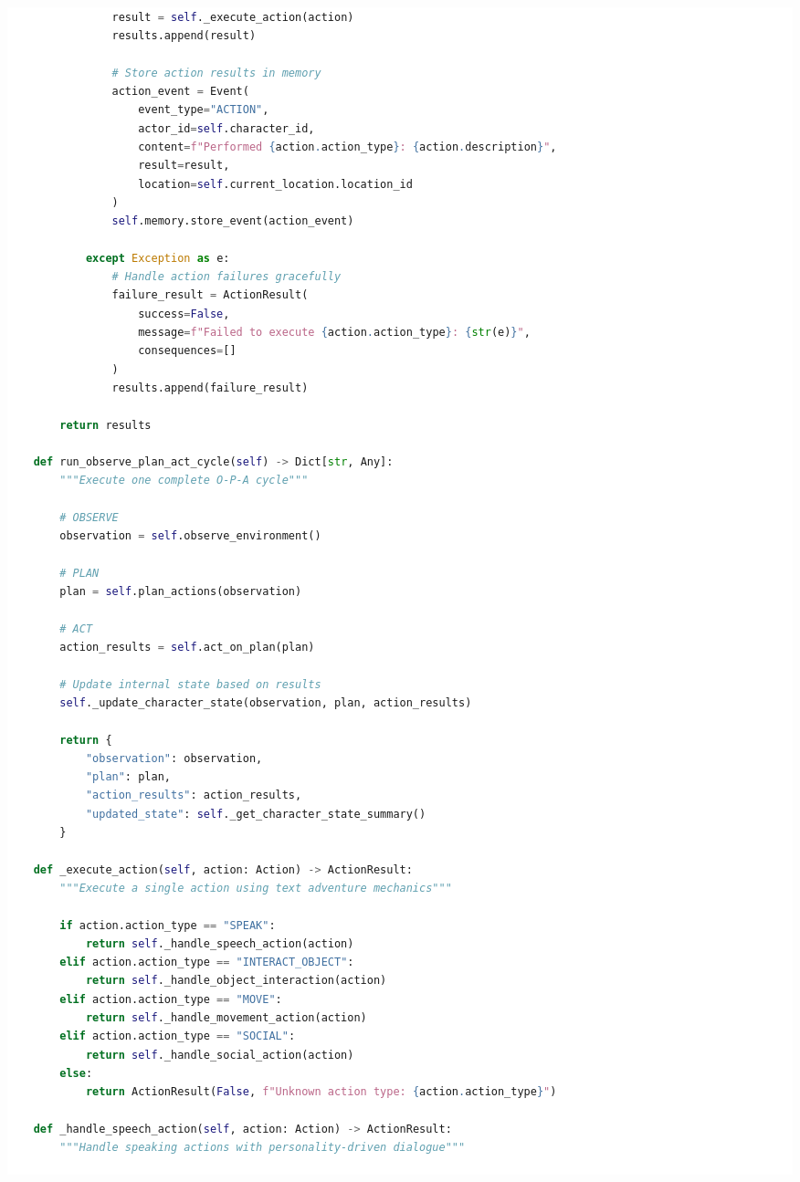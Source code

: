 ```python
                result = self._execute_action(action)
                results.append(result)
                
                # Store action results in memory
                action_event = Event(
                    event_type="ACTION",
                    actor_id=self.character_id,
                    content=f"Performed {action.action_type}: {action.description}",
                    result=result,
                    location=self.current_location.location_id
                )
                self.memory.store_event(action_event)
                
            except Exception as e:
                # Handle action failures gracefully
                failure_result = ActionResult(
                    success=False,
                    message=f"Failed to execute {action.action_type}: {str(e)}",
                    consequences=[]
                )
                results.append(failure_result)
                
        return results
        
    def run_observe_plan_act_cycle(self) -> Dict[str, Any]:
        """Execute one complete O-P-A cycle"""
        
        # OBSERVE
        observation = self.observe_environment()
        
        # PLAN
        plan = self.plan_actions(observation)
        
        # ACT
        action_results = self.act_on_plan(plan)
        
        # Update internal state based on results
        self._update_character_state(observation, plan, action_results)
        
        return {
            "observation": observation,
            "plan": plan,
            "action_results": action_results,
            "updated_state": self._get_character_state_summary()
        }
        
    def _execute_action(self, action: Action) -> ActionResult:
        """Execute a single action using text adventure mechanics"""
        
        if action.action_type == "SPEAK":
            return self._handle_speech_action(action)
        elif action.action_type == "INTERACT_OBJECT":
            return self._handle_object_interaction(action)
        elif action.action_type == "MOVE":
            return self._handle_movement_action(action)
        elif action.action_type == "SOCIAL":
            return self._handle_social_action(action)
        else:
            return ActionResult(False, f"Unknown action type: {action.action_type}")
            
    def _handle_speech_action(self, action: Action) -> ActionResult:
        """Handle speaking actions with personality-driven dialogue"""
        
```